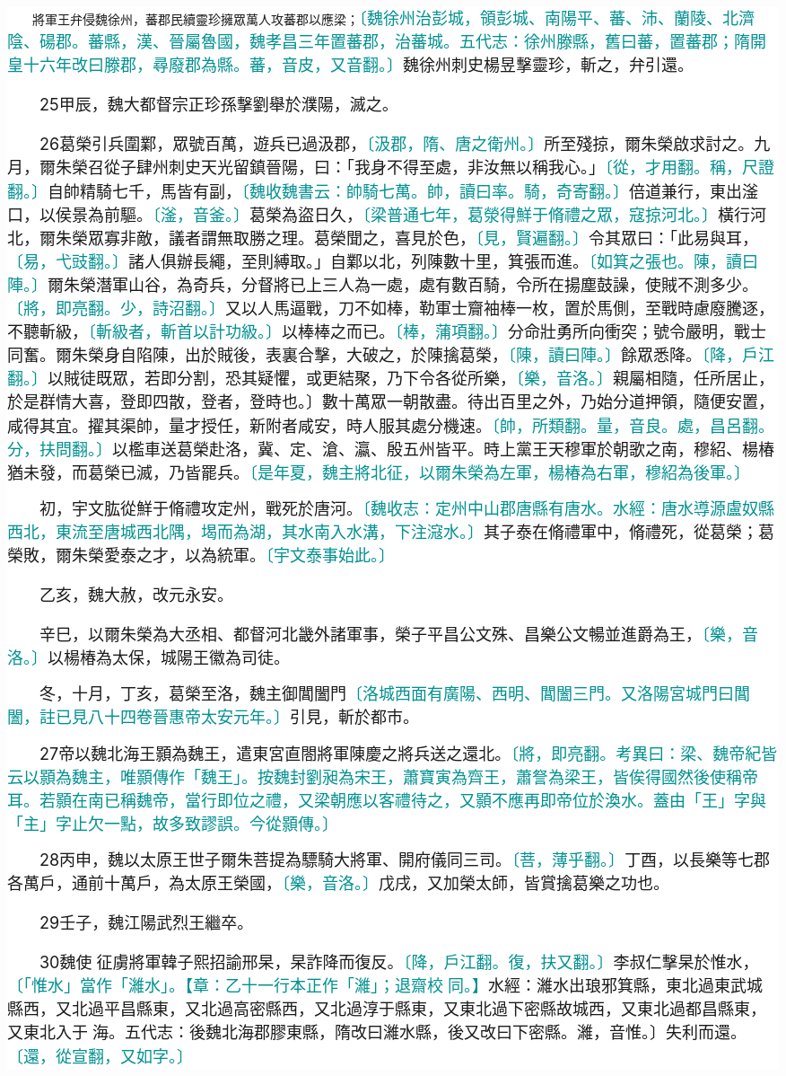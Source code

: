  　　將軍王弁侵魏徐州，蕃郡民續靈珍擁眾萬人攻蕃郡以應梁；</font><font size=4px color="#009090"><font size=4px>〔魏徐州治彭城，領彭城、南陽平、蕃、沛、蘭陵、北濟陰、碭郡。蕃縣，漢、晉屬魯國，魏孝昌三年置蕃郡，治蕃城。五代志：徐州滕縣，舊曰蕃，置蕃郡；隋開皇十六年改曰滕郡，尋廢郡為縣。蕃，音皮，又音翻。〕</font></font><font size=4px>魏徐州刺史楊昱擊靈珍，斬之，弁引還。

 　　25甲辰，魏大都督宗正珍孫擊劉舉於濮陽，滅之。

 　　26葛榮引兵圍鄴，眾號百萬，遊兵已過汲郡，</font><font size=4px color="#009090"><font size=4px>〔汲郡，隋、唐之衛州。〕</font></font><font size=4px>所至殘掠，爾朱榮啟求討之。九月，爾朱榮召從子肆州刺史天光留鎮晉陽，曰：「我身不得至處，非汝無以稱我心。」</font><font size=4px color="#009090"><font size=4px>〔從，才用翻。稱，尺證翻。〕</font></font><font size=4px>自帥精騎七千，馬皆有副，</font><font size=4px color="#009090"><font size=4px>〔魏收魏書云：帥騎七萬。帥，讀曰率。騎，奇寄翻。〕</font></font><font size=4px>倍道兼行，東出滏口，以侯景為前驅。</font><font size=4px color="#009090"><font size=4px>〔滏，音釜。〕</font></font><font size=4px>葛榮為盜日久，</font><font size=4px color="#009090"><font size=4px>〔梁普通七年，葛滎得鮮于脩禮之眾，寇掠河北。〕</font></font><font size=4px>橫行河北，爾朱榮眾寡非敵，議者謂無取勝之理。葛榮聞之，喜見於色，</font><font size=4px color="#009090"><font size=4px>〔見，賢遍翻。〕</font></font><font size=4px>令其眾曰：「此易與耳，</font><font size=4px color="#009090"><font size=4px>〔易，弋豉翻。〕</font></font><font size=4px>諸人俱辦長繩，至則縛取。」自鄴以北，列陳數十里，箕張而進。</font><font size=4px color="#009090"><font size=4px>〔如箕之張也。陳，讀曰陣。〕</font></font><font size=4px>爾朱榮潛軍山谷，為奇兵，分督將已上三人為一處，處有數百騎，令所在揚塵鼓譟，使賊不測多少。</font><font size=4px color="#009090"><font size=4px>〔將，即亮翻。少，詩沼翻。〕</font></font><font size=4px>又以人馬逼戰，刀不如棒，勒軍士齎袖棒一枚，置於馬側，至戰時慮廢騰逐，不聽斬級，</font><font size=4px color="#009090"><font size=4px>〔斬級者，斬首以計功級。〕</font></font><font size=4px>以棒棒之而已。</font><font size=4px color="#009090"><font size=4px>〔棒，蒲項翻。〕</font></font><font size=4px>分命壯勇所向衝突；號令嚴明，戰士同奮。爾朱榮身自陷陳，出於賊後，表裏合擊，大破之，於陳擒葛榮，</font><font size=4px color="#009090"><font size=4px>〔陳，讀曰陣。〕</font></font><font size=4px>餘眾悉降。</font><font size=4px color="#009090"><font size=4px>〔降，戶江翻。〕</font></font><font size=4px>以賊徒既眾，若即分割，恐其疑懼，或更結聚，乃下令各從所樂，</font><font size=4px color="#009090"><font size=4px>〔樂，音洛。〕</font></font><font size=4px>親屬相隨，任所居止，於是群情大喜，登即四散，登者，登時也。〕數十萬眾一朝散盡。待出百里之外，乃始分道押領，隨便安置，咸得其宜。擢其渠帥，量才授任，新附者咸安，時人服其處分機速。</font><font size=4px color="#009090"><font size=4px>〔帥，所類翻。量，音良。處，昌呂翻。分，扶問翻。〕</font></font><font size=4px>以檻車送葛榮赴洛，冀、定、滄、瀛、殷五州皆平。時上黨王天穆軍於朝歌之南，穆紹、楊椿猶未發，而葛榮已滅，乃皆罷兵。</font><font size=4px color="#009090"><font size=4px>〔是年夏，魏主將北征，以爾朱榮為左軍，楊椿為右軍，穆紹為後軍。〕</font></font><font size=4px>

 　　初，宇文肱從鮮于脩禮攻定州，戰死於唐河。</font><font size=4px color="#009090"><font size=4px>〔魏收志：定州中山郡唐縣有唐水。水經：唐水導源盧奴縣西北，東流至唐城西北隅，堨而為湖，其水南入水溝，下注滱水。〕</font></font><font size=4px>其子泰在脩禮軍中，脩禮死，從葛榮；葛榮敗，爾朱榮愛泰之才，以為統軍。</font><font size=4px color="#009090"><font size=4px>〔宇文泰事始此。〕</font></font><font size=4px>

 　　乙亥，魏大赦，改元永安。

 　　辛巳，以爾朱榮為大丞相、都督河北畿外諸軍事，榮子平昌公文殊、昌樂公文暢並進爵為王，</font><font size=4px color="#009090"><font size=4px>〔樂，音洛。〕</font></font><font size=4px>以楊椿為太保，城陽王徽為司徒。

 　　冬，十月，丁亥，葛榮至洛，魏主御閶闔門</font><font size=4px color="#009090"><font size=4px>〔洛城西面有廣陽、西明、閶闔三門。又洛陽宮城門曰閶闔，註已見八十四卷晉惠帝太安元年。〕</font></font><font size=4px>引見，斬於都市。

 　　27帝以魏北海王顥為魏王，遣東宮直閤將軍陳慶之將兵送之還北。</font><font size=4px color="#009090"><font size=4px>〔將，即亮翻。考異曰：梁、魏帝紀皆云以顥為魏主，唯顥傳作「魏王」。按魏封劉昶為宋王，蕭寶寅為齊王，蕭詧為梁王，皆俟得國然後使稱帝耳。若顥在南已稱魏帝，當行即位之禮，又梁朝應以客禮待之，又顥不應再即帝位於渙水。蓋由「王」字與「主」字止欠一點，故多致謬誤。今從顥傳。〕</font></font><font size=4px>

 　　28丙申，魏以太原王世子爾朱菩提為驃騎大將軍、開府儀同三司。</font><font size=4px color="#009090"><font size=4px>〔菩，薄乎翻。〕</font></font><font size=4px>丁酉，以長樂等七郡各萬戶，通前十萬戶，為太原王榮國，</font><font size=4px color="#009090"><font size=4px>〔樂，音洛。〕</font></font><font size=4px>戊戌，又加榮太師，皆賞擒葛樂之功也。

 　　29壬子，魏江陽武烈王繼卒。

 　　30魏使 征虜將軍韓子熙招諭邢杲，杲詐降而復反。</font><font size=4px color="#009090"><font size=4px>〔降，戶江翻。復，扶又翻。〕</font></font><font size=4px>李叔仁擊杲於惟水，</font><font size=4px color="#009090"><font size=4px>〔「惟水」當作「濰水」。</font><span class="h"><font size=4px>【章：乙十一行本正作「濰」；退齋校 同。】</font></font><font size=4px>水經：濰水出琅邪箕縣，東北過東武城縣西，又北過平昌縣東，又北過高密縣西，又北過淳于縣東，又東北過下密縣故城西，又東北過都昌縣東，又東北入于 海。五代志：後魏北海郡膠東縣，隋改曰濰水縣，後又改曰下密縣。濰，音惟。〕</font></font><font size=4px>失利而還。</font><font size=4px color="#009090"><font size=4px>〔還，從宣翻，又如字。〕</font></font><font size=4px>
